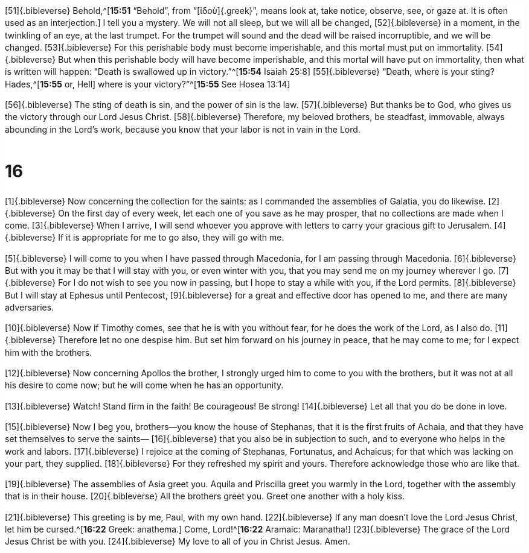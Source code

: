 [51]{.bibleverse} Behold,^[**15:51** “Behold”, from “[ἰδοὺ]{.greek}”, means look at, take notice, observe, see, or gaze at. It is often used as an interjection.] I tell you a mystery. We will not all sleep, but we will all be changed, [52]{.bibleverse} in a moment, in the twinkling of an eye, at the last trumpet. For the trumpet will sound and the dead will be raised incorruptible, and we will be changed. [53]{.bibleverse} For this perishable body must become imperishable, and this mortal must put on immortality. [54]{.bibleverse} But when this perishable body will have become imperishable, and this mortal will have put on immortality, then what is written will happen: “Death is swallowed up in victory.”^[**15:54** Isaiah 25:8] [55]{.bibleverse} “Death, where is your sting? Hades,^[**15:55** or, Hell] where is your victory?”^[**15:55** See Hosea 13:14] 

[56]{.bibleverse} The sting of death is sin, and the power of sin is the law. [57]{.bibleverse} But thanks be to God, who gives us the victory through our Lord Jesus Christ. [58]{.bibleverse} Therefore, my beloved brothers, be steadfast, immovable, always abounding in the Lord’s work, because you know that your labor is not in vain in the Lord. 

# 16 
[1]{.bibleverse} Now concerning the collection for the saints: as I commanded the assemblies of Galatia, you do likewise. [2]{.bibleverse} On the first day of every week, let each one of you save as he may prosper, that no collections are made when I come. [3]{.bibleverse} When I arrive, I will send whoever you approve with letters to carry your gracious gift to Jerusalem. [4]{.bibleverse} If it is appropriate for me to go also, they will go with me. 

[5]{.bibleverse} I will come to you when I have passed through Macedonia, for I am passing through Macedonia. [6]{.bibleverse} But with you it may be that I will stay with you, or even winter with you, that you may send me on my journey wherever I go. [7]{.bibleverse} For I do not wish to see you now in passing, but I hope to stay a while with you, if the Lord permits. [8]{.bibleverse} But I will stay at Ephesus until Pentecost, [9]{.bibleverse} for a great and effective door has opened to me, and there are many adversaries. 

[10]{.bibleverse} Now if Timothy comes, see that he is with you without fear, for he does the work of the Lord, as I also do. [11]{.bibleverse} Therefore let no one despise him. But set him forward on his journey in peace, that he may come to me; for I expect him with the brothers. 

[12]{.bibleverse} Now concerning Apollos the brother, I strongly urged him to come to you with the brothers, but it was not at all his desire to come now; but he will come when he has an opportunity. 

[13]{.bibleverse} Watch! Stand firm in the faith! Be courageous! Be strong! [14]{.bibleverse} Let all that you do be done in love. 

[15]{.bibleverse} Now I beg you, brothers—you know the house of Stephanas, that it is the first fruits of Achaia, and that they have set themselves to serve the saints— [16]{.bibleverse} that you also be in subjection to such, and to everyone who helps in the work and labors. [17]{.bibleverse} I rejoice at the coming of Stephanas, Fortunatus, and Achaicus; for that which was lacking on your part, they supplied. [18]{.bibleverse} For they refreshed my spirit and yours. Therefore acknowledge those who are like that. 

[19]{.bibleverse} The assemblies of Asia greet you. Aquila and Priscilla greet you warmly in the Lord, together with the assembly that is in their house. [20]{.bibleverse} All the brothers greet you. Greet one another with a holy kiss. 

[21]{.bibleverse} This greeting is by me, Paul, with my own hand. [22]{.bibleverse} If any man doesn’t love the Lord Jesus Christ, let him be cursed.^[**16:22** Greek: anathema.] Come, Lord!^[**16:22** Aramaic: Maranatha!] [23]{.bibleverse} The grace of the Lord Jesus Christ be with you. [24]{.bibleverse} My love to all of you in Christ Jesus. Amen. 
